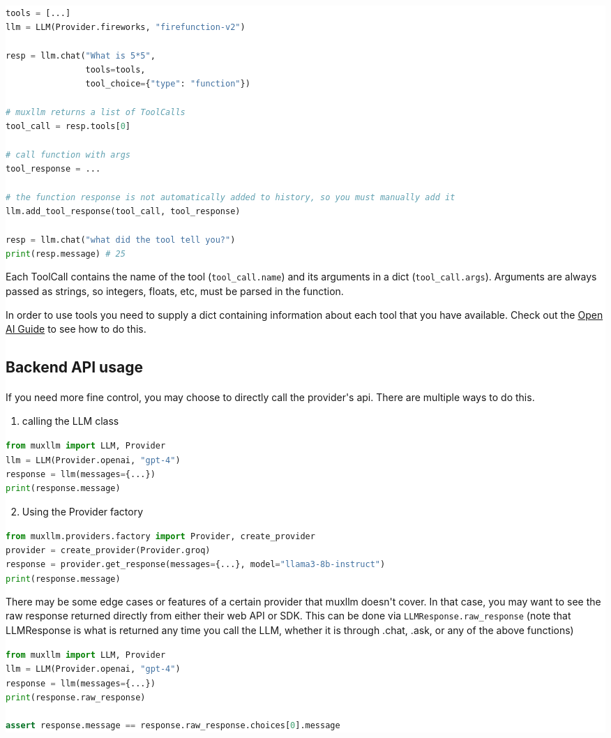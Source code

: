 ```python
tools = [...]
llm = LLM(Provider.fireworks, "firefunction-v2")

resp = llm.chat("What is 5*5",
                tools=tools,
                tool_choice={"type": "function"})
                
# muxllm returns a list of ToolCalls
tool_call = resp.tools[0]

# call function with args
tool_response = ...

# the function response is not automatically added to history, so you must manually add it
llm.add_tool_response(tool_call, tool_response)

resp = llm.chat("what did the tool tell you?")
print(resp.message) # 25
```

Each ToolCall contains the name of the tool (```tool_call.name```) and its arguments in a dict (```tool_call.args```). Arguments are always passed as strings, so integers, floats, etc, must be parsed in the function.

In order to use tools you need to supply a dict containing information about each tool that you have available. Check out the [Open AI Guide](https://platform.openai.com/docs/guides/function-calling) to see how to do this.

Backend API usage
----
If you need more fine control, you may choose to directly call the provider's api. There are multiple ways to do this.
1. calling the LLM class
```python
from muxllm import LLM, Provider
llm = LLM(Provider.openai, "gpt-4")
response = llm(messages={...})
print(response.message)
```
2. Using the Provider factory
```python
from muxllm.providers.factory import Provider, create_provider
provider = create_provider(Provider.groq)
response = provider.get_response(messages={...}, model="llama3-8b-instruct")
print(response.message)
```
There may be some edge cases or features of a certain provider that muxllm doesn't cover. In that case, you may want to see the raw response returned directly from either their web API or SDK. This can be done via ```LLMResponse.raw_response``` (note that LLMResponse is what is returned any time you call the LLM, whether it is through .chat, .ask, or any of the above functions)
```python
from muxllm import LLM, Provider
llm = LLM(Provider.openai, "gpt-4")
response = llm(messages={...})
print(response.raw_response)

assert response.message == response.raw_response.choices[0].message
```
